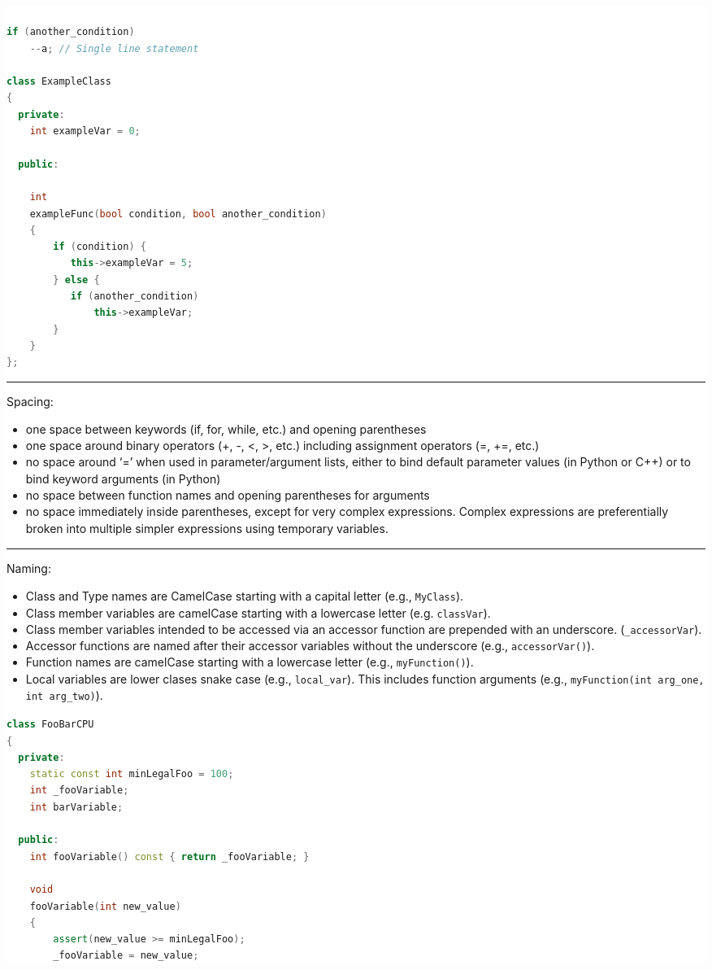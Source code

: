 ```cpp

if (another_condition)
    --a; // Single line statement

class ExampleClass
{
  private:
    int exampleVar = 0;

  public:

    int
    exampleFunc(bool condition, bool another_condition)
    {
        if (condition) {
           this->exampleVar = 5;
        } else {
           if (another_condition)
               this->exampleVar;
        }
    }
};
```

---

Spacing:

- one space between keywords (if, for, while, etc.) and opening parentheses
- one space around binary operators (+, -, <, >, etc.) including assignment operators (=, +=, etc.)
- no space around ‘=’ when used in parameter/argument lists, either to bind default parameter values (in Python or C++) or to bind keyword arguments (in Python)
- no space between function names and opening parentheses for arguments
- no space immediately inside parentheses, except for very complex expressions. Complex expressions are preferentially broken into multiple simpler expressions using temporary variables.

---

Naming:
- Class and Type names are CamelCase starting with a capital letter (e.g., `MyClass`).
- Class member variables are camelCase starting with a lowercase letter (e.g. `classVar`).
- Class member variables intended to be accessed via an accessor function are prepended with an underscore. (`_accessorVar`).
- Accessor functions are named after their accessor variables without the underscore (e.g., `accessorVar()`).
- Function names are camelCase starting with a lowercase letter (e.g., `myFunction()`).
- Local variables are lower clases snake case (e.g., `local_var`).
This includes function arguments (e.g., `myFunction(int arg_one, int arg_two)`).

```cpp
class FooBarCPU
{
  private:
    static const int minLegalFoo = 100;
    int _fooVariable;
    int barVariable;

  public:
    int fooVariable() const { return _fooVariable; }

    void
    fooVariable(int new_value)
    {
        assert(new_value >= minLegalFoo);
        _fooVariable = new_value;
```